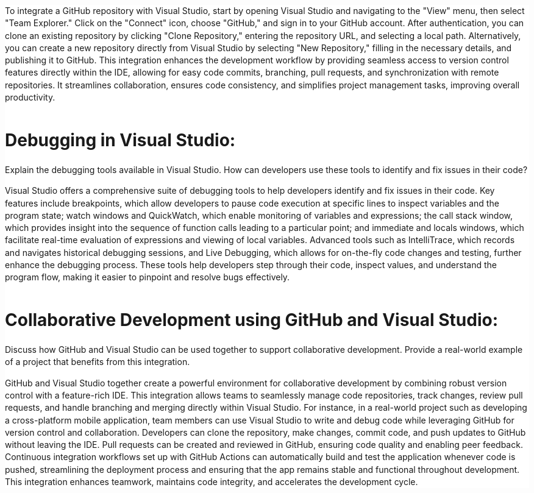 To integrate a GitHub repository with Visual Studio, start by opening Visual Studio and navigating to the "View" menu, then select "Team Explorer." Click on the "Connect" icon, choose "GitHub," and sign in to your GitHub account. After authentication, you can clone an existing repository by clicking "Clone Repository," entering the repository URL, and selecting a local path. Alternatively, you can create a new repository directly from Visual Studio by selecting "New Repository," filling in the necessary details, and publishing it to GitHub. This integration enhances the development workflow by providing seamless access to version control features directly within the IDE, allowing for easy code commits, branching, pull requests, and synchronization with remote repositories. It streamlines collaboration, ensures code consistency, and simplifies project management tasks, improving overall productivity.
# Debugging in Visual Studio:
Explain the debugging tools available in Visual Studio. How can developers use these tools to identify and fix issues in their code?

Visual Studio offers a comprehensive suite of debugging tools to help developers identify and fix issues in their code. Key features include breakpoints, which allow developers to pause code execution at specific lines to inspect variables and the program state; watch windows and QuickWatch, which enable monitoring of variables and expressions; the call stack window, which provides insight into the sequence of function calls leading to a particular point; and immediate and locals windows, which facilitate real-time evaluation of expressions and viewing of local variables. Advanced tools such as IntelliTrace, which records and navigates historical debugging sessions, and Live Debugging, which allows for on-the-fly code changes and testing, further enhance the debugging process. These tools help developers step through their code, inspect values, and understand the program flow, making it easier to pinpoint and resolve bugs effectively.
# Collaborative Development using GitHub and Visual Studio:
Discuss how GitHub and Visual Studio can be used together to support collaborative development. Provide a real-world example of a project that benefits from this integration.

GitHub and Visual Studio together create a powerful environment for collaborative development by combining robust version control with a feature-rich IDE. This integration allows teams to seamlessly manage code repositories, track changes, review pull requests, and handle branching and merging directly within Visual Studio. For instance, in a real-world project such as developing a cross-platform mobile application, team members can use Visual Studio to write and debug code while leveraging GitHub for version control and collaboration. Developers can clone the repository, make changes, commit code, and push updates to GitHub without leaving the IDE. Pull requests can be created and reviewed in GitHub, ensuring code quality and enabling peer feedback. Continuous integration workflows set up with GitHub Actions can automatically build and test the application whenever code is pushed, streamlining the deployment process and ensuring that the app remains stable and functional throughout development. This integration enhances teamwork, maintains code integrity, and accelerates the development cycle.


 
